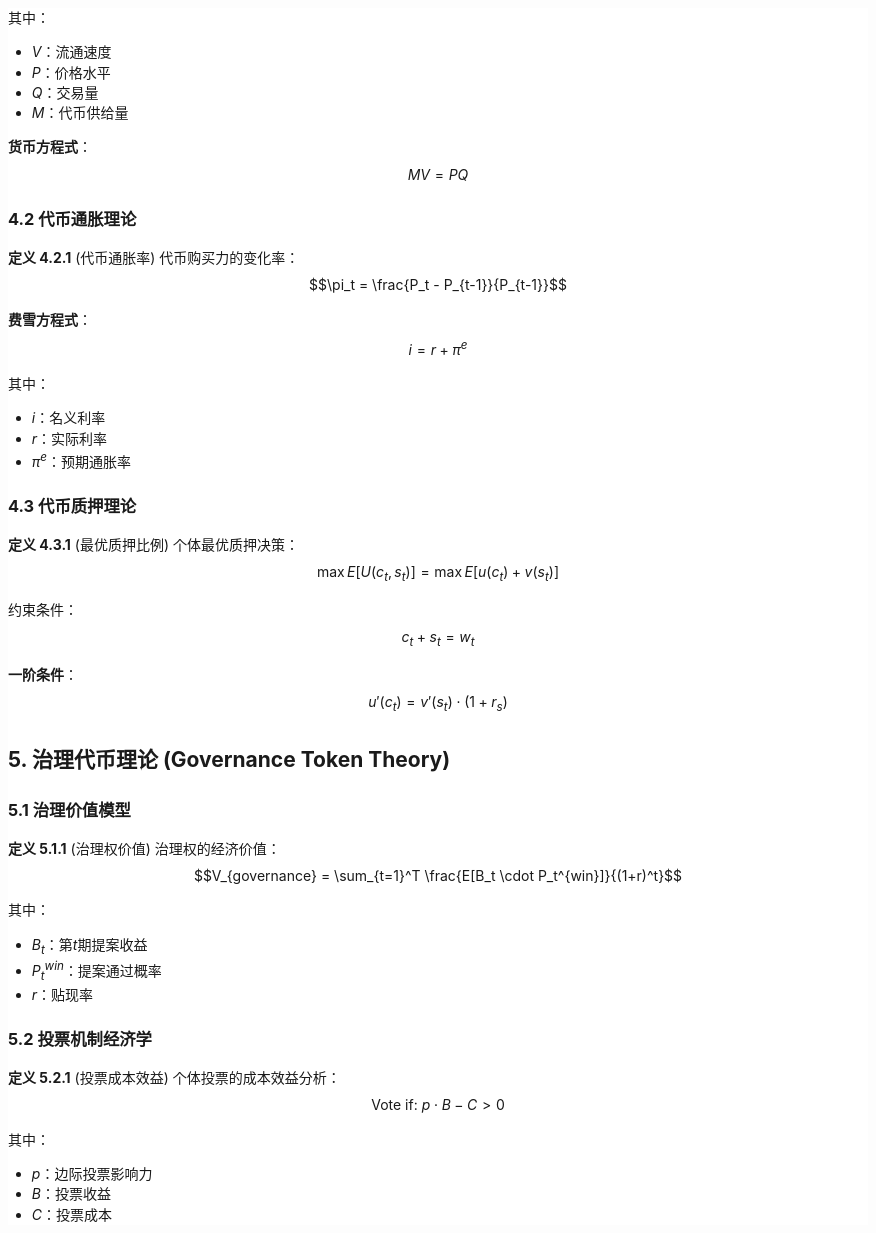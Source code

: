其中：

- $V$：流通速度
- $P$：价格水平
- $Q$：交易量
- $M$：代币供给量

**货币方程式**：
$$MV = PQ$$

### 4.2 代币通胀理论

**定义 4.2.1** (代币通胀率) 代币购买力的变化率：
$$\pi_t = \frac{P_t - P_{t-1}}{P_{t-1}}$$

**费雪方程式**：
$$i = r + \pi^e$$

其中：

- $i$：名义利率
- $r$：实际利率  
- $\pi^e$：预期通胀率

### 4.3 代币质押理论

**定义 4.3.1** (最优质押比例) 个体最优质押决策：
$$\max E[U(c_t, s_t)] = \max E[u(c_t) + v(s_t)]$$

约束条件：
$$c_t + s_t = w_t$$

**一阶条件**：
$$u'(c_t) = v'(s_t) \cdot (1 + r_s)$$

## 5. 治理代币理论 (Governance Token Theory)

### 5.1 治理价值模型

**定义 5.1.1** (治理权价值) 治理权的经济价值：
$$V_{governance} = \sum_{t=1}^T \frac{E[B_t \cdot P_t^{win}]}{(1+r)^t}$$

其中：

- $B_t$：第$t$期提案收益
- $P_t^{win}$：提案通过概率
- $r$：贴现率

### 5.2 投票机制经济学

**定义 5.2.1** (投票成本效益) 个体投票的成本效益分析：
$$\text{Vote if: } p \cdot B - C > 0$$

其中：

- $p$：边际投票影响力
- $B$：投票收益
- $C$：投票成本
